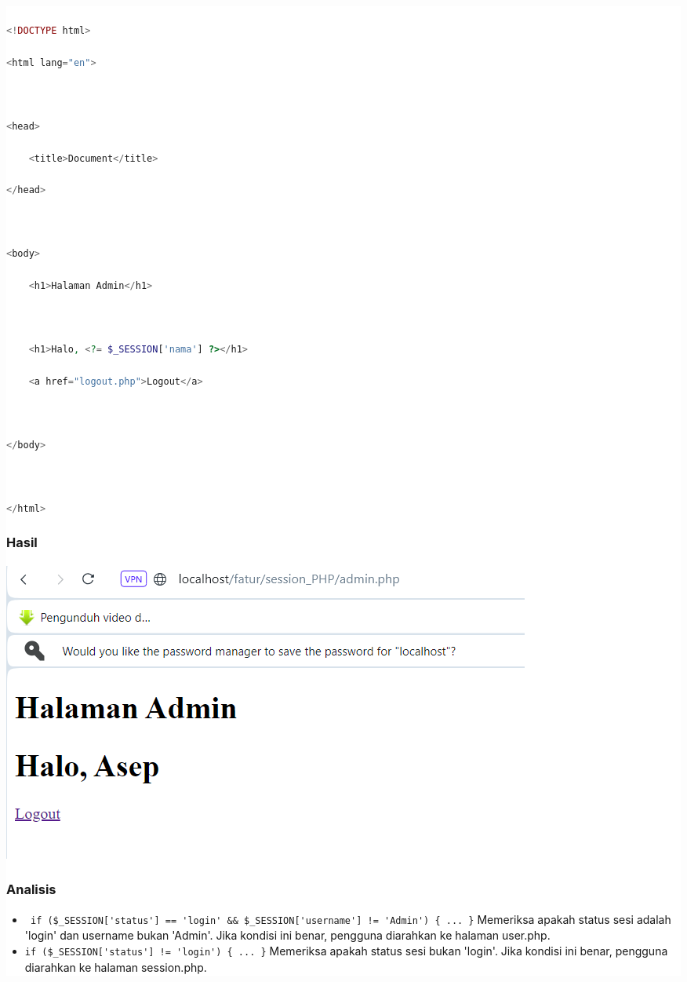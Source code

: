 ```PHP

<!DOCTYPE html>

<html lang="en">

  

<head>

    <title>Document</title>

</head>

  

<body>

    <h1>Halaman Admin</h1>

  

    <h1>Halo, <?= $_SESSION['nama'] ?></h1>

    <a href="logout.php">Logout</a>

  

</body>

  

</html>
```
### Hasil
![Admin](aset/admin.png)
### Analisis
- ` if ($_SESSION['status'] == 'login' && $_SESSION['username'] != 'Admin') { ... }` Memeriksa apakah status sesi adalah 'login' dan username bukan 'Admin'. Jika kondisi ini benar, pengguna diarahkan ke halaman user.php.
- `if ($_SESSION['status'] != 'login') { ... }` Memeriksa apakah status sesi bukan 'login'. Jika kondisi ini benar, pengguna diarahkan ke halaman session.php.